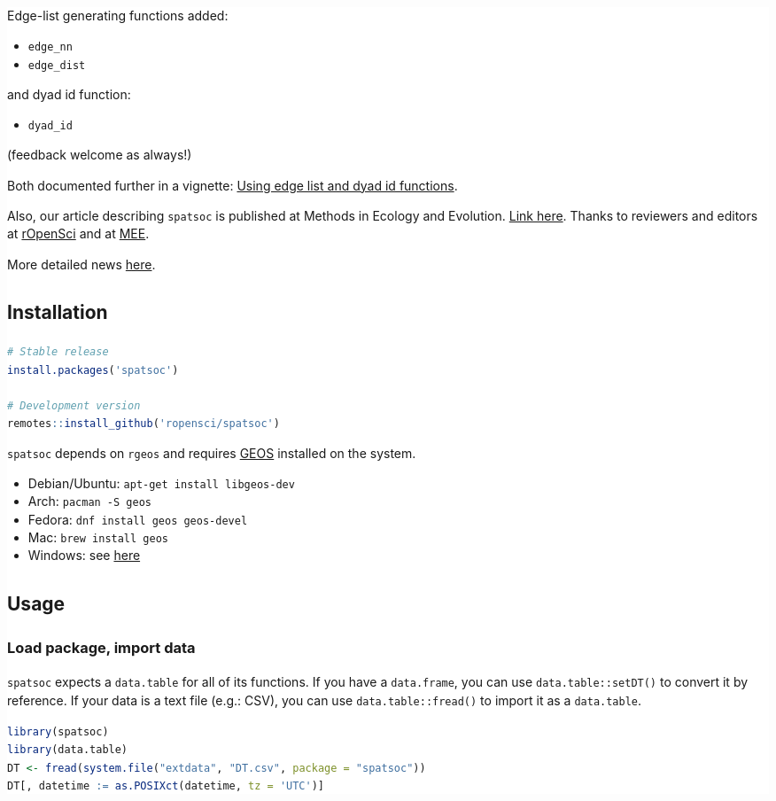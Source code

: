 Edge-list generating functions added:

-   `edge_nn`
-   `edge_dist`

and dyad id function:

-   `dyad_id`

(feedback welcome as always!)

Both documented further in a vignette: [Using edge list and dyad id
functions](https://docs.ropensci.org/spatsoc/articles/using-edge-and-dyad.html).

Also, our article describing `spatsoc` is published at Methods in
Ecology and Evolution. [Link
here](https://doi.org/10.1111/2041-210X.13215). Thanks to reviewers and
editors at
[rOpenSci](https://github.com/ropensci/software-review/issues/237) and
at [MEE](https://besjournals.onlinelibrary.wiley.com/journal/2041210x).

More detailed news
[here](https://docs.ropensci.org/spatsoc/news/index.html).

## Installation

``` r
# Stable release
install.packages('spatsoc')

# Development version
remotes::install_github('ropensci/spatsoc')
```

`spatsoc` depends on `rgeos` and requires
[GEOS](https://trac.osgeo.org/geos/) installed on the system.

-   Debian/Ubuntu: `apt-get install libgeos-dev`
-   Arch: `pacman -S geos`
-   Fedora: `dnf install geos geos-devel`
-   Mac: `brew install geos`
-   Windows: see [here](https://trac.osgeo.org/osgeo4w/)

## Usage

### Load package, import data

`spatsoc` expects a `data.table` for all of its functions. If you have a
`data.frame`, you can use `data.table::setDT()` to convert it by
reference. If your data is a text file (e.g.: CSV), you can use
`data.table::fread()` to import it as a `data.table`.

``` r
library(spatsoc)
library(data.table)
DT <- fread(system.file("extdata", "DT.csv", package = "spatsoc"))
DT[, datetime := as.POSIXct(datetime, tz = 'UTC')]
```
